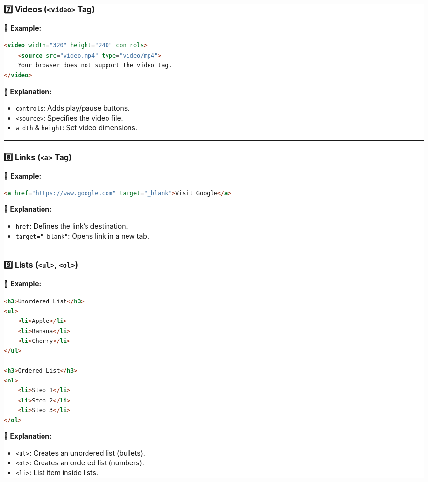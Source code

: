 ### **7️⃣ Videos (`<video>` Tag)**

📌 **Example:**

```html
<video width="320" height="240" controls>
    <source src="video.mp4" type="video/mp4">
    Your browser does not support the video tag.
</video>
```

**🔹 Explanation:**

- `controls`: Adds play/pause buttons.
- `<source>`: Specifies the video file.
- `width` & `height`: Set video dimensions.

---

### **8️⃣ Links (`<a>` Tag)**

📌 **Example:**

```html
<a href="https://www.google.com" target="_blank">Visit Google</a>
```

**🔹 Explanation:**

- `href`: Defines the link’s destination.
- `target="_blank"`: Opens link in a new tab.

---

### **9️⃣ Lists (`<ul>`, `<ol>`)**

📌 **Example:**

```html
<h3>Unordered List</h3>
<ul>
    <li>Apple</li>
    <li>Banana</li>
    <li>Cherry</li>
</ul>

<h3>Ordered List</h3>
<ol>
    <li>Step 1</li>
    <li>Step 2</li>
    <li>Step 3</li>
</ol>
```

**🔹 Explanation:**

- `<ul>`: Creates an unordered list (bullets).
- `<ol>`: Creates an ordered list (numbers).
- `<li>`: List item inside lists.
